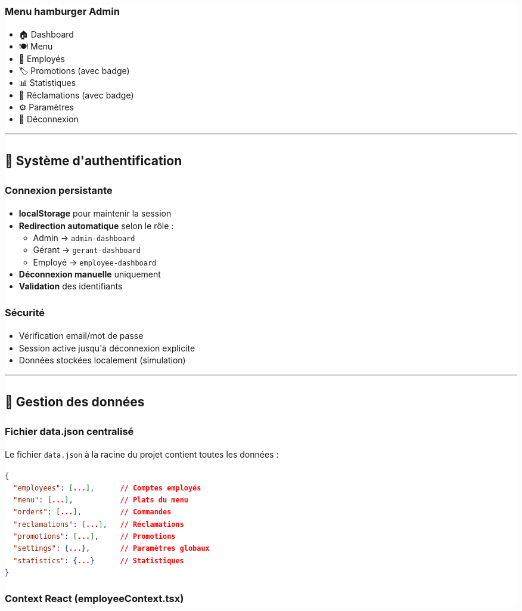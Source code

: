 ### Menu hamburger Admin

- 🏠 Dashboard
- 🍽️ Menu
- 👥 Employés
- 🏷️ Promotions (avec badge)
- 📊 Statistiques
- 💬 Réclamations (avec badge)
- ⚙️ Paramètres
- 🚪 Déconnexion

---

## 🔑 Système d'authentification

### Connexion persistante

- **localStorage** pour maintenir la session
- **Redirection automatique** selon le rôle :
  - Admin → `admin-dashboard`
  - Gérant → `gerant-dashboard`
  - Employé → `employee-dashboard`
- **Déconnexion manuelle** uniquement
- **Validation** des identifiants

### Sécurité

- Vérification email/mot de passe
- Session active jusqu'à déconnexion explicite
- Données stockées localement (simulation)

---

## 💾 Gestion des données

### Fichier data.json centralisé

Le fichier `data.json` à la racine du projet contient toutes les données :

```json
{
  "employees": [...],      // Comptes employés
  "menu": [...],           // Plats du menu
  "orders": [...],         // Commandes
  "reclamations": [...],   // Réclamations
  "promotions": [...],     // Promotions
  "settings": {...},       // Paramètres globaux
  "statistics": {...}      // Statistiques
}
```

### Context React (employeeContext.tsx)
